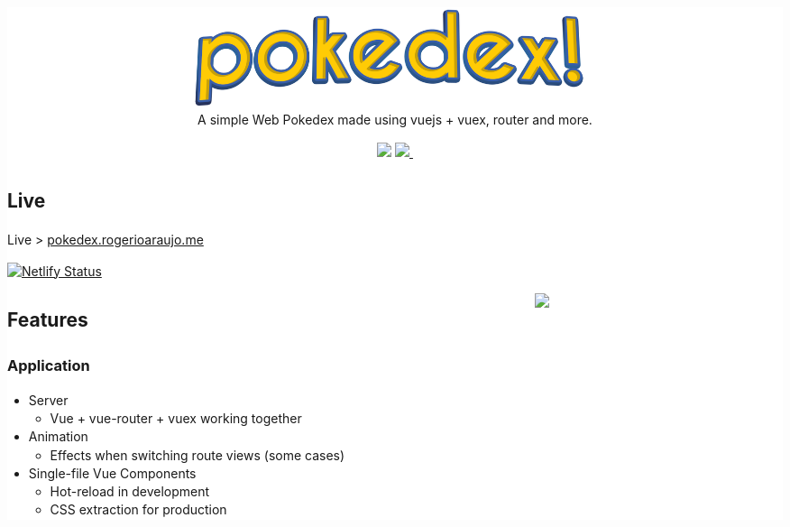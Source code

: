 <p align="center">
  <img src=".github/pokedex-logo.png" align="center" width="60%"/>
<br />
A simple Web Pokedex made using vuejs + vuex, router and more.
</p>

<p align="center">
  <a href="https://github.com/rodgeraraujo/Pokedex/issues"><img src="https://img.shields.io/github/issues/rodgeraraujo/Pokedex.svg"></a>
  <a aria-label="contributors graph" href="https://github.com/rodgeraraujo/Pokedex/graphs/contributors">
  <img src="https://img.shields.io/github/contributors/rodgeraraujo/Pokedex.svg">
  </a>
  <a aria-label="license" href="https://github.com/rodgeraraujo/Pokedex/blob/master/LICENSE">
  <img src="https://img.shields.io/github/license/rodgeraraujo/Pokedex" alt="">
  </a>
</p>

## Live

<p align="left">
  Live > <a href="https://pokedex.rogerioaraujo.me" target="_blank">
    pokedex.rogerioaraujo.me
  </a>
</p>

[![Netlify Status](https://api.netlify.com/api/v1/badges/924e63e4-fedf-40e7-8aac-e434d5e049b3/deploy-status)](https://app.netlify.com/sites/web-pokedex/deploys)

<img src=".github/mobile.gif" align="right" width="32%"/>

## Features

### Application

- Server
  - Vue + vue-router + vuex working together
- Animation
  - Effects when switching route views (some cases)
- Single-file Vue Components
  - Hot-reload in development
  - CSS extraction for production
